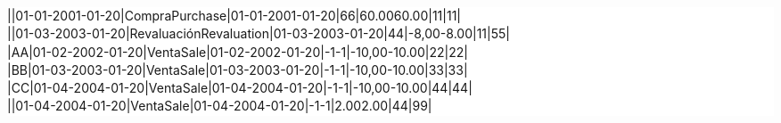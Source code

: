 ||<span data-ttu-id="9acfb-345">01-01-20</span><span class="sxs-lookup"><span data-stu-id="9acfb-345">01-01-20</span></span>|<span data-ttu-id="9acfb-346">Compra</span><span class="sxs-lookup"><span data-stu-id="9acfb-346">Purchase</span></span>|<span data-ttu-id="9acfb-347">01-01-20</span><span class="sxs-lookup"><span data-stu-id="9acfb-347">01-01-20</span></span>|<span data-ttu-id="9acfb-348">6</span><span class="sxs-lookup"><span data-stu-id="9acfb-348">6</span></span>|<span data-ttu-id="9acfb-349">60.00</span><span class="sxs-lookup"><span data-stu-id="9acfb-349">60.00</span></span>|<span data-ttu-id="9acfb-350">1</span><span class="sxs-lookup"><span data-stu-id="9acfb-350">1</span></span>|<span data-ttu-id="9acfb-351">1</span><span class="sxs-lookup"><span data-stu-id="9acfb-351">1</span></span>|  
||<span data-ttu-id="9acfb-352">01-03-20</span><span class="sxs-lookup"><span data-stu-id="9acfb-352">03-01-20</span></span>|<span data-ttu-id="9acfb-353">Revaluación</span><span class="sxs-lookup"><span data-stu-id="9acfb-353">Revaluation</span></span>|<span data-ttu-id="9acfb-354">01-03-20</span><span class="sxs-lookup"><span data-stu-id="9acfb-354">03-01-20</span></span>|<span data-ttu-id="9acfb-355">4</span><span class="sxs-lookup"><span data-stu-id="9acfb-355">4</span></span>|<span data-ttu-id="9acfb-356">-8,00</span><span class="sxs-lookup"><span data-stu-id="9acfb-356">-8.00</span></span>|<span data-ttu-id="9acfb-357">1</span><span class="sxs-lookup"><span data-stu-id="9acfb-357">1</span></span>|<span data-ttu-id="9acfb-358">5</span><span class="sxs-lookup"><span data-stu-id="9acfb-358">5</span></span>|  
|<span data-ttu-id="9acfb-359">A</span><span class="sxs-lookup"><span data-stu-id="9acfb-359">A</span></span>|<span data-ttu-id="9acfb-360">01-02-20</span><span class="sxs-lookup"><span data-stu-id="9acfb-360">02-01-20</span></span>|<span data-ttu-id="9acfb-361">Venta</span><span class="sxs-lookup"><span data-stu-id="9acfb-361">Sale</span></span>|<span data-ttu-id="9acfb-362">01-02-20</span><span class="sxs-lookup"><span data-stu-id="9acfb-362">02-01-20</span></span>|<span data-ttu-id="9acfb-363">-1</span><span class="sxs-lookup"><span data-stu-id="9acfb-363">-1</span></span>|<span data-ttu-id="9acfb-364">-10,00</span><span class="sxs-lookup"><span data-stu-id="9acfb-364">-10.00</span></span>|<span data-ttu-id="9acfb-365">2</span><span class="sxs-lookup"><span data-stu-id="9acfb-365">2</span></span>|<span data-ttu-id="9acfb-366">2</span><span class="sxs-lookup"><span data-stu-id="9acfb-366">2</span></span>|  
|<span data-ttu-id="9acfb-367">B</span><span class="sxs-lookup"><span data-stu-id="9acfb-367">B</span></span>|<span data-ttu-id="9acfb-368">01-03-20</span><span class="sxs-lookup"><span data-stu-id="9acfb-368">03-01-20</span></span>|<span data-ttu-id="9acfb-369">Venta</span><span class="sxs-lookup"><span data-stu-id="9acfb-369">Sale</span></span>|<span data-ttu-id="9acfb-370">01-03-20</span><span class="sxs-lookup"><span data-stu-id="9acfb-370">03-01-20</span></span>|<span data-ttu-id="9acfb-371">-1</span><span class="sxs-lookup"><span data-stu-id="9acfb-371">-1</span></span>|<span data-ttu-id="9acfb-372">-10,00</span><span class="sxs-lookup"><span data-stu-id="9acfb-372">-10.00</span></span>|<span data-ttu-id="9acfb-373">3</span><span class="sxs-lookup"><span data-stu-id="9acfb-373">3</span></span>|<span data-ttu-id="9acfb-374">3</span><span class="sxs-lookup"><span data-stu-id="9acfb-374">3</span></span>|  
|<span data-ttu-id="9acfb-375">C</span><span class="sxs-lookup"><span data-stu-id="9acfb-375">C</span></span>|<span data-ttu-id="9acfb-376">01-04-20</span><span class="sxs-lookup"><span data-stu-id="9acfb-376">04-01-20</span></span>|<span data-ttu-id="9acfb-377">Venta</span><span class="sxs-lookup"><span data-stu-id="9acfb-377">Sale</span></span>|<span data-ttu-id="9acfb-378">01-04-20</span><span class="sxs-lookup"><span data-stu-id="9acfb-378">04-01-20</span></span>|<span data-ttu-id="9acfb-379">-1</span><span class="sxs-lookup"><span data-stu-id="9acfb-379">-1</span></span>|<span data-ttu-id="9acfb-380">-10,00</span><span class="sxs-lookup"><span data-stu-id="9acfb-380">-10.00</span></span>|<span data-ttu-id="9acfb-381">4</span><span class="sxs-lookup"><span data-stu-id="9acfb-381">4</span></span>|<span data-ttu-id="9acfb-382">4</span><span class="sxs-lookup"><span data-stu-id="9acfb-382">4</span></span>|  
||<span data-ttu-id="9acfb-383">01-04-20</span><span class="sxs-lookup"><span data-stu-id="9acfb-383">04-01-20</span></span>|<span data-ttu-id="9acfb-384">Venta</span><span class="sxs-lookup"><span data-stu-id="9acfb-384">Sale</span></span>|<span data-ttu-id="9acfb-385">01-04-20</span><span class="sxs-lookup"><span data-stu-id="9acfb-385">04-01-20</span></span>|<span data-ttu-id="9acfb-386">-1</span><span class="sxs-lookup"><span data-stu-id="9acfb-386">-1</span></span>|<span data-ttu-id="9acfb-387">2.00</span><span class="sxs-lookup"><span data-stu-id="9acfb-387">2.00</span></span>|<span data-ttu-id="9acfb-388">4</span><span class="sxs-lookup"><span data-stu-id="9acfb-388">4</span></span>|<span data-ttu-id="9acfb-389">9</span><span class="sxs-lookup"><span data-stu-id="9acfb-389">9</span></span>|  